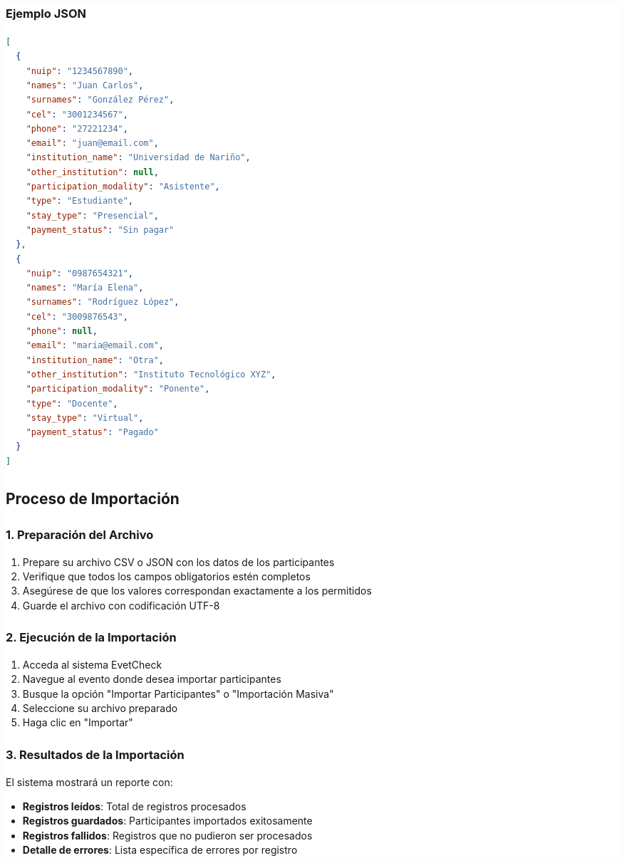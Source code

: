 ### Ejemplo JSON
```json
[
  {
    "nuip": "1234567890",
    "names": "Juan Carlos",
    "surnames": "González Pérez",
    "cel": "3001234567",
    "phone": "27221234",
    "email": "juan@email.com",
    "institution_name": "Universidad de Nariño",
    "other_institution": null,
    "participation_modality": "Asistente",
    "type": "Estudiante",
    "stay_type": "Presencial",
    "payment_status": "Sin pagar"
  },
  {
    "nuip": "0987654321",
    "names": "María Elena",
    "surnames": "Rodríguez López",
    "cel": "3009876543",
    "phone": null,
    "email": "maria@email.com",
    "institution_name": "Otra",
    "other_institution": "Instituto Tecnológico XYZ",
    "participation_modality": "Ponente",
    "type": "Docente",
    "stay_type": "Virtual",
    "payment_status": "Pagado"
  }
]
```

## Proceso de Importación

### 1. Preparación del Archivo
1. Prepare su archivo CSV o JSON con los datos de los participantes
2. Verifique que todos los campos obligatorios estén completos
3. Asegúrese de que los valores correspondan exactamente a los permitidos
4. Guarde el archivo con codificación UTF-8

### 2. Ejecución de la Importación
1. Acceda al sistema EvetCheck
2. Navegue al evento donde desea importar participantes
3. Busque la opción "Importar Participantes" o "Importación Masiva"
4. Seleccione su archivo preparado
5. Haga clic en "Importar"

### 3. Resultados de la Importación
El sistema mostrará un reporte con:
- **Registros leídos**: Total de registros procesados
- **Registros guardados**: Participantes importados exitosamente
- **Registros fallidos**: Registros que no pudieron ser procesados
- **Detalle de errores**: Lista específica de errores por registro
